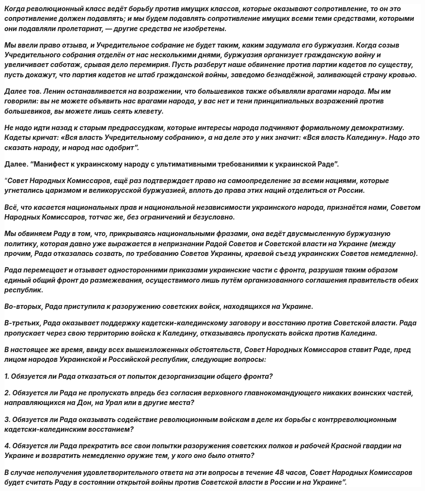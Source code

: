 **_Когда революционный класс ведёт борьбу против имущих классов, которые оказывают сопротивление, то он это сопротивление должен подавлять; и мы будем подавлять сопротивление имущих всеми теми средствами, которыми они подавляли пролетариат, — другие средства не изобретены._**

**_Мы ввели право отзыва, и Учредительное собрание не будет таким, каким задумала его буржуазия. Когда созыв Учредительного собрания отделён от нас несколькими днями, буржуазия организует гражданскую войну и увеличивает саботаж, срывая дело перемирия. Пусть разберут наше обвинение против партии кадетов по существу, пусть докажут, что партия кадетов не штаб гражданской войны, заведомо безнадёжной, заливающей страну кровью._**

**_Далее тов. Ленин останавливается на возражении, что большевиков также объявляли врагами народа. Мы им говорили: вы не можете объявить нас врагами народа, у вас нет и тени принципиальных возражений против большевиков, вы можете лишь сеять клевету._**

**_Не надо идти назад к старым предрассудкам, которые интересы народа подчиняют формальному демократизму. Кадеты кричат: «Вся власть Учредительному собранию», а на деле это у них значит: «Вся власть Каледину». Надо это сказать народу, и народ нас одобрит”._**

**Далее. “Манифест к украинскому народу с ультимативными требованиями к украинской Раде”.**

“**_Совет Народных Комиссаров, ещё раз подтверждает право на самоопределение за всеми нациями, которые угнетались царизмом и великорусской буржуазией, вплоть до права этих наций отделиться от России._**

**_Всё, что касается национальных прав и национальной независимости украинского народа, признаётся нами, Советом Народных Комиссаров, тотчас же, без ограничений и безусловно._**

**_Мы обвиняем Раду в том, что, прикрываясь национальными фразами, она ведёт двусмысленную буржуазную политику, которая давно уже выражается в непризнании Радой Советов и Советской власти на Украине (между прочим, Рада отказалась созвать, по требованию Советов Украины, краевой съезд украинских Советов немедленно)._**

**_Рада перемещает и отзывает односторонними приказами украинские части с фронта, разрушая таким образом единый общий фронт до размежевания, осуществимого лишь путём организованного соглашения правительств обеих республик._**

**_Во-вторых, Рада приступила к разоружению советских войск, находящихся на Украине._**

**_В-третьих, Рада оказывает поддержку кадетски-калединскому заговору и восстанию против Советской власти. Рада пропускает через свою территорию войска к Каледину, отказываясь пропускать войска против Каледина._**

**_В настоящее же время, ввиду всех вышеизложенных обстоятельств, Совет Народных Комиссаров ставит Раде, пред лицом народов Украинской и Российской республик, следующие вопросы:_**

**_1. Обязуется ли Рада отказаться от попыток дезорганизации общего фронта?_**

**_2. Обязуется ли Рада не пропускать впредь без согласия верховного главнокомандующего никаких воинских частей, направляющихся на Дон, на Урал или в другие места?_**

**_3. Обязуется ли Рада оказывать содействие революционным войскам в деле их борьбы с контрреволюционным кадетски-калединским восстанием?_**

**_4. Обязуется ли Рада прекратить все свои попытки разоружения советских полков и рабочей Красной гвардии на Украине и возвратить немедленно оружие тем, у кого оно было отнято?_**

**_В случае неполучения удовлетворительного ответа на эти вопросы в течение 48 часов, Совет Народных Комиссаров будет считать Раду в состоянии открытой войны против Советской власти в России и на Украине”._**
